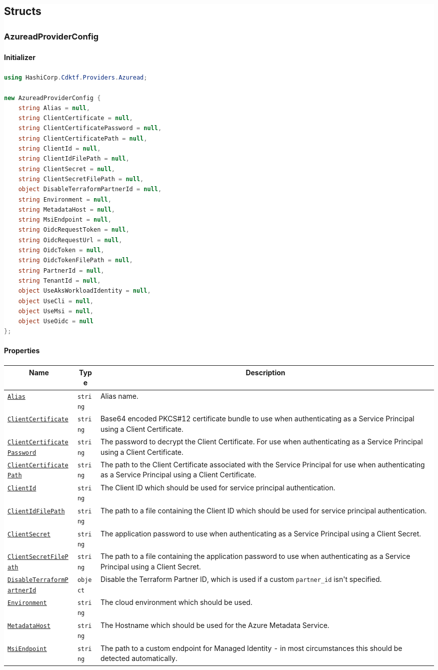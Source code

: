 
## Structs <a name="Structs" id="Structs"></a>

### AzureadProviderConfig <a name="AzureadProviderConfig" id="@cdktf/provider-azuread.provider.AzureadProviderConfig"></a>

#### Initializer <a name="Initializer" id="@cdktf/provider-azuread.provider.AzureadProviderConfig.Initializer"></a>

```csharp
using HashiCorp.Cdktf.Providers.Azuread;

new AzureadProviderConfig {
    string Alias = null,
    string ClientCertificate = null,
    string ClientCertificatePassword = null,
    string ClientCertificatePath = null,
    string ClientId = null,
    string ClientIdFilePath = null,
    string ClientSecret = null,
    string ClientSecretFilePath = null,
    object DisableTerraformPartnerId = null,
    string Environment = null,
    string MetadataHost = null,
    string MsiEndpoint = null,
    string OidcRequestToken = null,
    string OidcRequestUrl = null,
    string OidcToken = null,
    string OidcTokenFilePath = null,
    string PartnerId = null,
    string TenantId = null,
    object UseAksWorkloadIdentity = null,
    object UseCli = null,
    object UseMsi = null,
    object UseOidc = null
};
```

#### Properties <a name="Properties" id="Properties"></a>

| **Name** | **Type** | **Description** |
| --- | --- | --- |
| <code><a href="#@cdktf/provider-azuread.provider.AzureadProviderConfig.property.alias">Alias</a></code> | <code>string</code> | Alias name. |
| <code><a href="#@cdktf/provider-azuread.provider.AzureadProviderConfig.property.clientCertificate">ClientCertificate</a></code> | <code>string</code> | Base64 encoded PKCS#12 certificate bundle to use when authenticating as a Service Principal using a Client Certificate. |
| <code><a href="#@cdktf/provider-azuread.provider.AzureadProviderConfig.property.clientCertificatePassword">ClientCertificatePassword</a></code> | <code>string</code> | The password to decrypt the Client Certificate. For use when authenticating as a Service Principal using a Client Certificate. |
| <code><a href="#@cdktf/provider-azuread.provider.AzureadProviderConfig.property.clientCertificatePath">ClientCertificatePath</a></code> | <code>string</code> | The path to the Client Certificate associated with the Service Principal for use when authenticating as a Service Principal using a Client Certificate. |
| <code><a href="#@cdktf/provider-azuread.provider.AzureadProviderConfig.property.clientId">ClientId</a></code> | <code>string</code> | The Client ID which should be used for service principal authentication. |
| <code><a href="#@cdktf/provider-azuread.provider.AzureadProviderConfig.property.clientIdFilePath">ClientIdFilePath</a></code> | <code>string</code> | The path to a file containing the Client ID which should be used for service principal authentication. |
| <code><a href="#@cdktf/provider-azuread.provider.AzureadProviderConfig.property.clientSecret">ClientSecret</a></code> | <code>string</code> | The application password to use when authenticating as a Service Principal using a Client Secret. |
| <code><a href="#@cdktf/provider-azuread.provider.AzureadProviderConfig.property.clientSecretFilePath">ClientSecretFilePath</a></code> | <code>string</code> | The path to a file containing the application password to use when authenticating as a Service Principal using a Client Secret. |
| <code><a href="#@cdktf/provider-azuread.provider.AzureadProviderConfig.property.disableTerraformPartnerId">DisableTerraformPartnerId</a></code> | <code>object</code> | Disable the Terraform Partner ID, which is used if a custom `partner_id` isn't specified. |
| <code><a href="#@cdktf/provider-azuread.provider.AzureadProviderConfig.property.environment">Environment</a></code> | <code>string</code> | The cloud environment which should be used. |
| <code><a href="#@cdktf/provider-azuread.provider.AzureadProviderConfig.property.metadataHost">MetadataHost</a></code> | <code>string</code> | The Hostname which should be used for the Azure Metadata Service. |
| <code><a href="#@cdktf/provider-azuread.provider.AzureadProviderConfig.property.msiEndpoint">MsiEndpoint</a></code> | <code>string</code> | The path to a custom endpoint for Managed Identity - in most circumstances this should be detected automatically. |